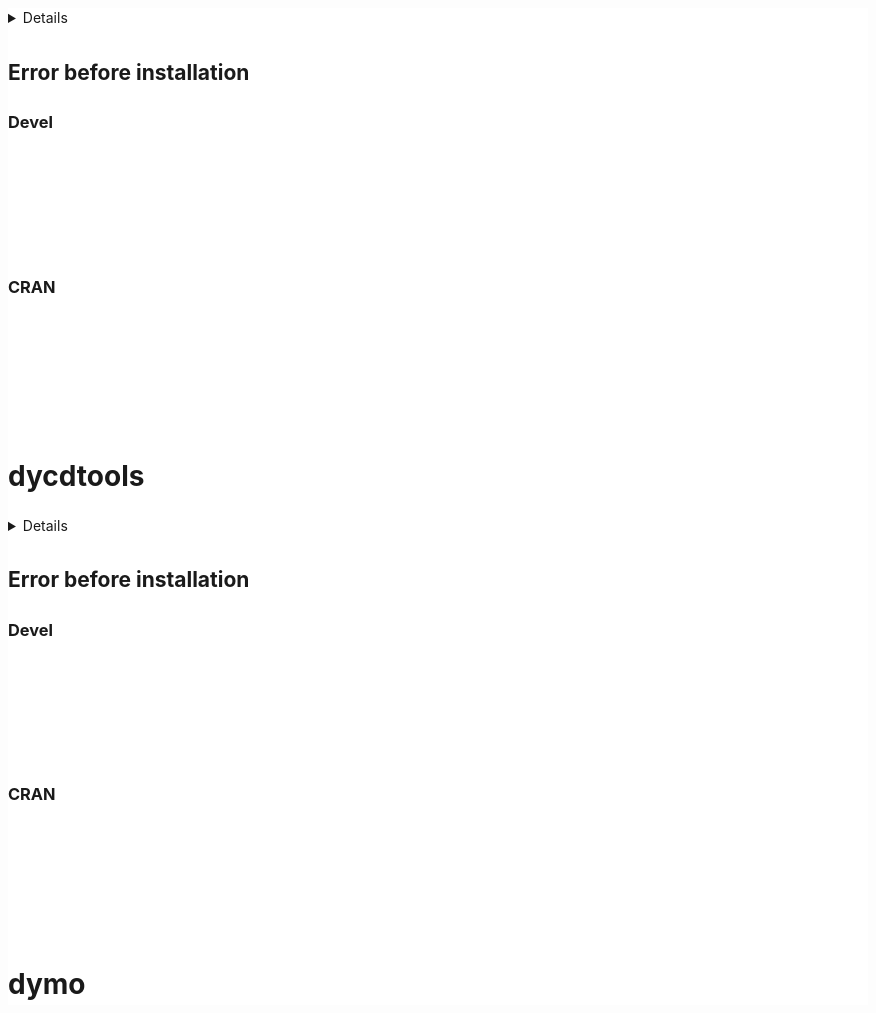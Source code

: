 <details></details>

## Error before installation

### Devel

```






```
### CRAN

```






```
# dycdtools

<details></details>

## Error before installation

### Devel

```






```
### CRAN

```






```
# dymo
